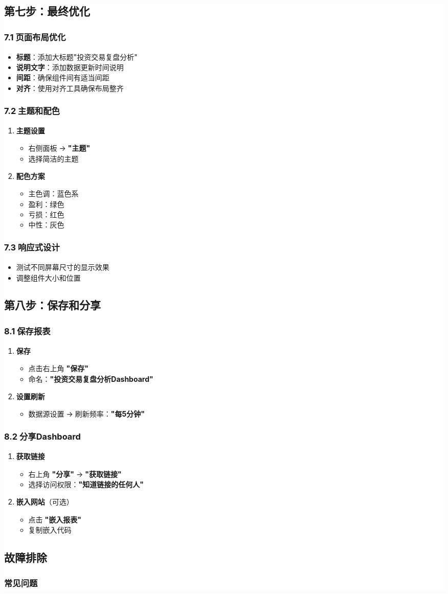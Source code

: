 ## 第七步：最终优化

### 7.1 页面布局优化

- **标题**：添加大标题"投资交易复盘分析"
- **说明文字**：添加数据更新时间说明
- **间距**：确保组件间有适当间距
- **对齐**：使用对齐工具确保布局整齐

### 7.2 主题和配色

1. **主题设置**
   - 右侧面板 → **"主题"**
   - 选择简洁的主题

2. **配色方案**
   - 主色调：蓝色系
   - 盈利：绿色
   - 亏损：红色
   - 中性：灰色

### 7.3 响应式设计

- 测试不同屏幕尺寸的显示效果
- 调整组件大小和位置

## 第八步：保存和分享

### 8.1 保存报表

1. **保存**
   - 点击右上角 **"保存"**
   - 命名：**"投资交易复盘分析Dashboard"**

2. **设置刷新**
   - 数据源设置 → 刷新频率：**"每5分钟"**

### 8.2 分享Dashboard

1. **获取链接**
   - 右上角 **"分享"** → **"获取链接"**
   - 选择访问权限：**"知道链接的任何人"**

2. **嵌入网站**（可选）
   - 点击 **"嵌入报表"**
   - 复制嵌入代码

## 故障排除

### 常见问题
